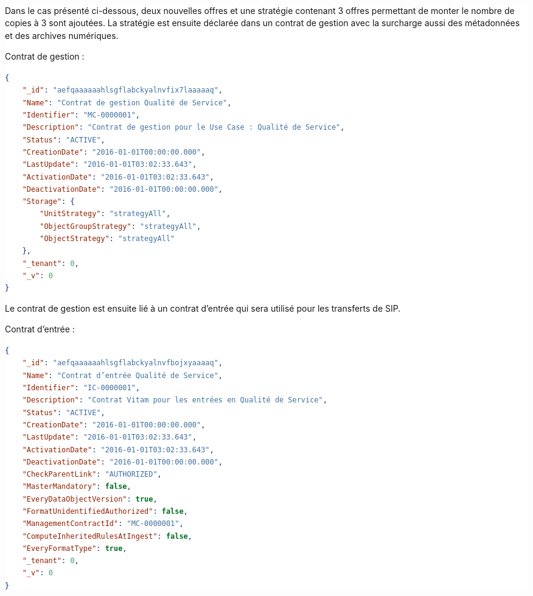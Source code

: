 Dans le cas présenté ci-dessous, deux nouvelles offres et une stratégie contenant 3 offres permettant de monter le nombre de copies à 3 sont ajoutées.
La stratégie est ensuite déclarée dans un contrat de gestion avec la surcharge aussi des métadonnées et des archives numériques.

Contrat de gestion :
```json
{
    "_id": "aefqaaaaaahlsgflabckyalnvfix7laaaaaq",
    "Name": "Contrat de gestion Qualité de Service",
    "Identifier": "MC-0000001",
    "Description": "Contrat de gestion pour le Use Case : Qualité de Service",
    "Status": "ACTIVE",
    "CreationDate": "2016-01-01T00:00:00.000",
    "LastUpdate": "2016-01-01T03:02:33.643",
    "ActivationDate": "2016-01-01T03:02:33.643",
    "DeactivationDate": "2016-01-01T00:00:00.000",
    "Storage": {
        "UnitStrategy": "strategyAll",
        "ObjectGroupStrategy": "strategyAll",
        "ObjectStrategy": "strategyAll"
    },
    "_tenant": 0,
    "_v": 0
}
```
Le contrat de gestion est ensuite lié à un contrat d’entrée qui sera utilisé pour les transferts de SIP.

Contrat d’entrée :
```json
{
    "_id": "aefqaaaaaahlsgflabckyalnvfbojxyaaaaq",
    "Name": "Contrat d’entrée Qualité de Service",
    "Identifier": "IC-0000001",
    "Description": "Contrat Vitam pour les entrées en Qualité de Service",
    "Status": "ACTIVE",
    "CreationDate": "2016-01-01T00:00:00.000",
    "LastUpdate": "2016-01-01T03:02:33.643",
    "ActivationDate": "2016-01-01T03:02:33.643",
    "DeactivationDate": "2016-01-01T00:00:00.000",
    "CheckParentLink": "AUTHORIZED",
    "MasterMandatory": false,
    "EveryDataObjectVersion": true,
    "FormatUnidentifiedAuthorized": false,
    "ManagementContractId": "MC-0000001",
    "ComputeInheritedRulesAtIngest": false,
    "EveryFormatType": true,
    "_tenant": 0,
    "_v": 0
}
```
